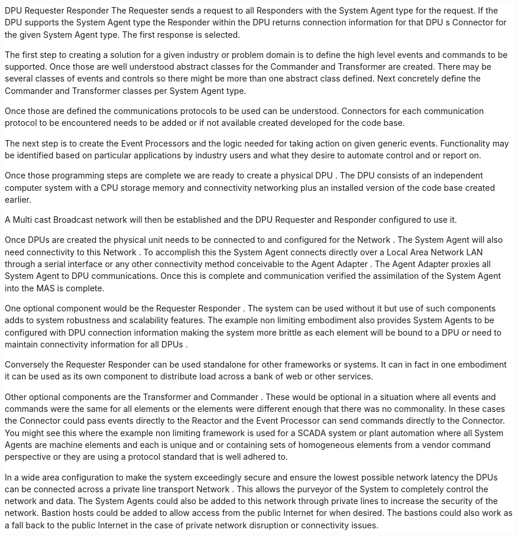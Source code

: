 DPU Requester Responder The Requester sends a request to all Responders with the System Agent type for the request. If the DPU supports the System Agent type the Responder within the DPU returns connection information for that DPU s Connector for the given System Agent type. The first response is selected.

The first step to creating a solution for a given industry or problem domain is to define the high level events and commands to be supported. Once those are well understood abstract classes for the Commander and Transformer are created. There may be several classes of events and controls so there might be more than one abstract class defined. Next concretely define the Commander and Transformer classes per System Agent type.

Once those are defined the communications protocols to be used can be understood. Connectors for each communication protocol to be encountered needs to be added or if not available created developed for the code base.

The next step is to create the Event Processors and the logic needed for taking action on given generic events. Functionality may be identified based on particular applications by industry users and what they desire to automate control and or report on.

Once those programming steps are complete we are ready to create a physical DPU . The DPU consists of an independent computer system with a CPU storage memory and connectivity networking plus an installed version of the code base created earlier.

A Multi cast Broadcast network will then be established and the DPU Requester and Responder configured to use it.

Once DPUs are created the physical unit needs to be connected to and configured for the Network . The System Agent will also need connectivity to this Network . To accomplish this the System Agent connects directly over a Local Area Network LAN through a serial interface or any other connectivity method conceivable to the Agent Adapter . The Agent Adapter proxies all System Agent to DPU communications. Once this is complete and communication verified the assimilation of the System Agent into the MAS is complete.

One optional component would be the Requester Responder . The system can be used without it but use of such components adds to system robustness and scalability features. The example non limiting embodiment also provides System Agents to be configured with DPU connection information making the system more brittle as each element will be bound to a DPU or need to maintain connectivity information for all DPUs .

Conversely the Requester Responder can be used standalone for other frameworks or systems. It can in fact in one embodiment it can be used as its own component to distribute load across a bank of web or other services.

Other optional components are the Transformer and Commander . These would be optional in a situation where all events and commands were the same for all elements or the elements were different enough that there was no commonality. In these cases the Connector could pass events directly to the Reactor and the Event Processor can send commands directly to the Connector. You might see this where the example non limiting framework is used for a SCADA system or plant automation where all System Agents are machine elements and each is unique and or containing sets of homogeneous elements from a vendor command perspective or they are using a protocol standard that is well adhered to.

In a wide area configuration to make the system exceedingly secure and ensure the lowest possible network latency the DPUs can be connected across a private line transport Network . This allows the purveyor of the System to completely control the network and data. The System Agents could also be added to this network through private lines to increase the security of the network. Bastion hosts could be added to allow access from the public Internet for when desired. The bastions could also work as a fall back to the public Internet in the case of private network disruption or connectivity issues.

